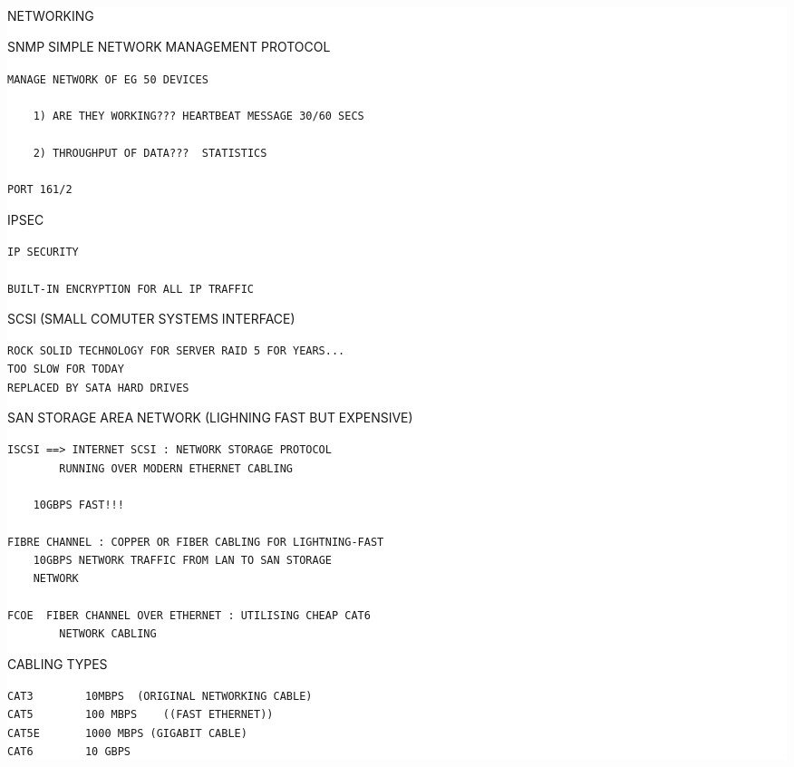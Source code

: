 
NETWORKING

SNMP SIMPLE NETWORK MANAGEMENT PROTOCOL

```
MANAGE NETWORK OF EG 50 DEVICES

	1) ARE THEY WORKING??? HEARTBEAT MESSAGE 30/60 SECS

	2) THROUGHPUT OF DATA???  STATISTICS 

PORT 161/2

```

IPSEC

```
IP SECURITY

BUILT-IN ENCRYPTION FOR ALL IP TRAFFIC

```

SCSI (SMALL COMUTER SYSTEMS INTERFACE)

```
ROCK SOLID TECHNOLOGY FOR SERVER RAID 5 FOR YEARS...
TOO SLOW FOR TODAY
REPLACED BY SATA HARD DRIVES

```

SAN STORAGE AREA NETWORK (LIGHNING FAST BUT EXPENSIVE)

```
ISCSI ==> INTERNET SCSI : NETWORK STORAGE PROTOCOL
		RUNNING OVER MODERN ETHERNET CABLING

	10GBPS FAST!!!

FIBRE CHANNEL : COPPER OR FIBER CABLING FOR LIGHTNING-FAST
	10GBPS NETWORK TRAFFIC FROM LAN TO SAN STORAGE
	NETWORK

FCOE  FIBER CHANNEL OVER ETHERNET : UTILISING CHEAP CAT6
		NETWORK CABLING

```

CABLING TYPES

```
CAT3		10MBPS  (ORIGINAL NETWORKING CABLE)
CAT5		100 MBPS    ((FAST ETHERNET))
CAT5E		1000 MBPS (GIGABIT CABLE)
CAT6		10 GBPS

```
